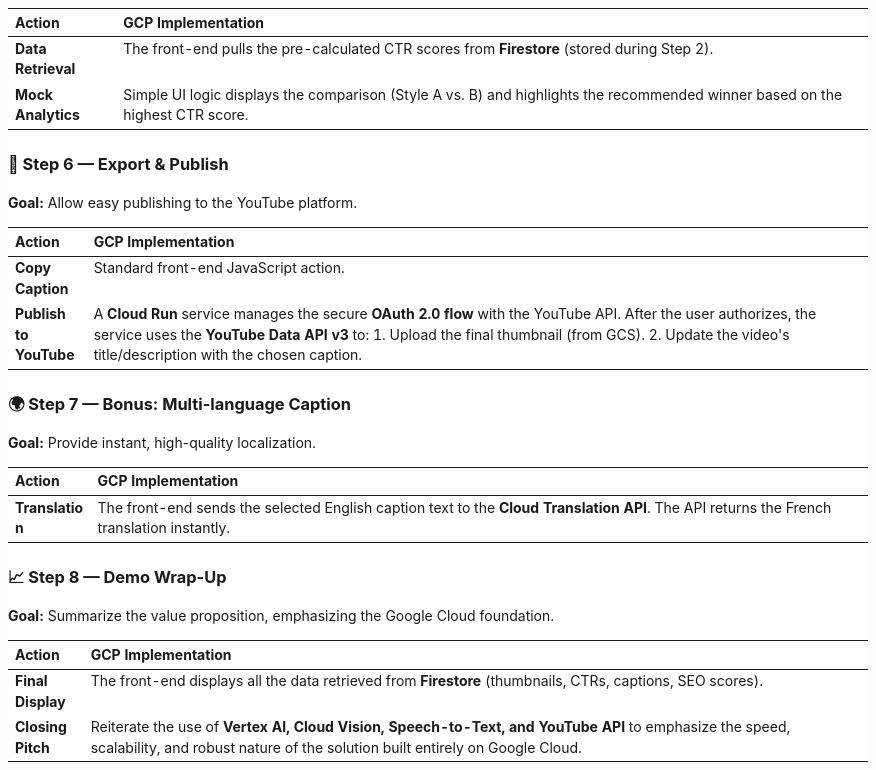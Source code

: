 | Action             | GCP Implementation                                                                                                            |
| :----------------- | :---------------------------------------------------------------------------------------------------------------------------- |
| **Data Retrieval** | The front-end pulls the pre-calculated CTR scores from **Firestore** (stored during Step 2).                                  |
| **Mock Analytics** | Simple UI logic displays the comparison (Style A vs. B) and highlights the recommended winner based on the highest CTR score. |

### 🚀 Step 6 — Export & Publish

**Goal:** Allow easy publishing to the YouTube platform.

| Action                 | GCP Implementation                                                                                                                                                                                                                                                         |
| :--------------------- | :------------------------------------------------------------------------------------------------------------------------------------------------------------------------------------------------------------------------------------------------------------------------- |
| **Copy Caption**       | Standard front-end JavaScript action.                                                                                                                                                                                                                                      |
| **Publish to YouTube** | A **Cloud Run** service manages the secure **OAuth 2.0 flow** with the YouTube API. After the user authorizes, the service uses the **YouTube Data API v3** to: 1. Upload the final thumbnail (from GCS). 2. Update the video's title/description with the chosen caption. |

### 🌍 Step 7 — Bonus: Multi-language Caption

**Goal:** Provide instant, high-quality localization.

| Action          | GCP Implementation                                                                                                                        |
| :-------------- | :---------------------------------------------------------------------------------------------------------------------------------------- |
| **Translation** | The front-end sends the selected English caption text to the **Cloud Translation API**. The API returns the French translation instantly. |

### 📈 Step 8 — Demo Wrap-Up

**Goal:** Summarize the value proposition, emphasizing the Google Cloud foundation.

| Action            | GCP Implementation                                                                                                                                                                       |
| :---------------- | :--------------------------------------------------------------------------------------------------------------------------------------------------------------------------------------- |
| **Final Display** | The front-end displays all the data retrieved from **Firestore** (thumbnails, CTRs, captions, SEO scores).                                                                               |
| **Closing Pitch** | Reiterate the use of **Vertex AI, Cloud Vision, Speech-to-Text, and YouTube API** to emphasize the speed, scalability, and robust nature of the solution built entirely on Google Cloud. |
